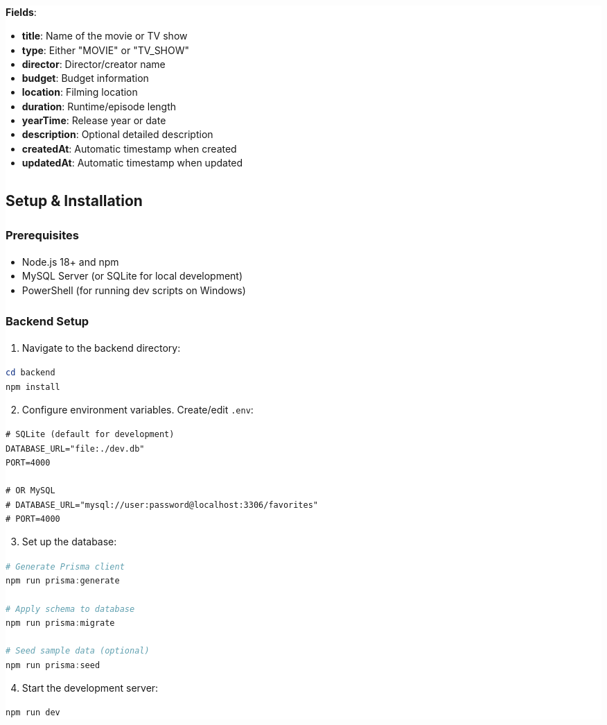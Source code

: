 **Fields**:
- **title**: Name of the movie or TV show
- **type**: Either "MOVIE" or "TV_SHOW"
- **director**: Director/creator name
- **budget**: Budget information
- **location**: Filming location
- **duration**: Runtime/episode length
- **yearTime**: Release year or date
- **description**: Optional detailed description
- **createdAt**: Automatic timestamp when created
- **updatedAt**: Automatic timestamp when updated

## Setup & Installation

### Prerequisites

- Node.js 18+ and npm
- MySQL Server (or SQLite for local development)
- PowerShell (for running dev scripts on Windows)

### Backend Setup

1. Navigate to the backend directory:
```powershell
cd backend
npm install
```

2. Configure environment variables. Create/edit `.env`:
```env
# SQLite (default for development)
DATABASE_URL="file:./dev.db"
PORT=4000

# OR MySQL
# DATABASE_URL="mysql://user:password@localhost:3306/favorites"
# PORT=4000
```

3. Set up the database:
```powershell
# Generate Prisma client
npm run prisma:generate

# Apply schema to database
npm run prisma:migrate

# Seed sample data (optional)
npm run prisma:seed
```

4. Start the development server:
```powershell
npm run dev
```
